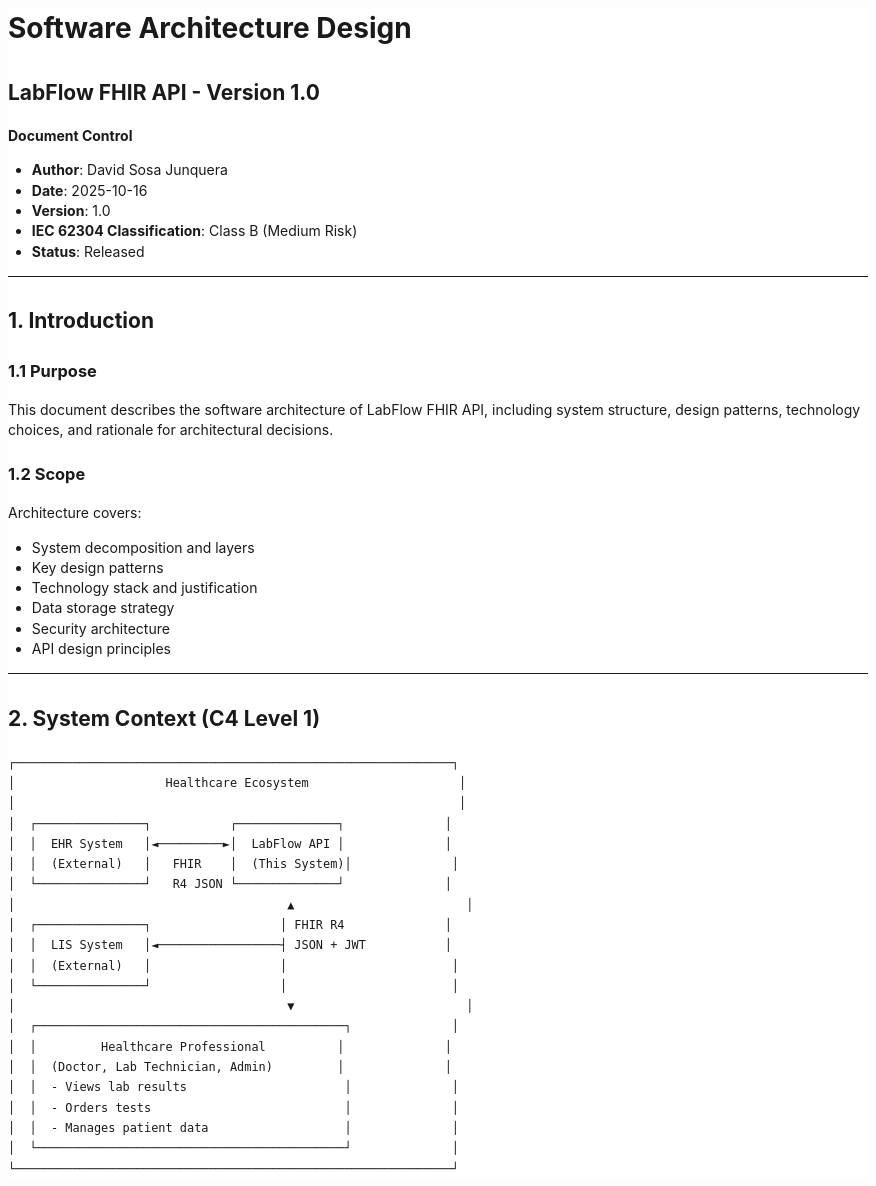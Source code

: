 # Software Architecture Design
## LabFlow FHIR API - Version 1.0

**Document Control**
- **Author**: David Sosa Junquera
- **Date**: 2025-10-16
- **Version**: 1.0
- **IEC 62304 Classification**: Class B (Medium Risk)
- **Status**: Released

---

## 1. Introduction

### 1.1 Purpose
This document describes the software architecture of LabFlow FHIR API, including system structure, design patterns, technology choices, and rationale for architectural decisions.

### 1.2 Scope
Architecture covers:
- System decomposition and layers
- Key design patterns
- Technology stack and justification
- Data storage strategy
- Security architecture
- API design principles

---

## 2. System Context (C4 Level 1)

```
┌─────────────────────────────────────────────────────────────┐
│                     Healthcare Ecosystem                     │
│                                                              │
│  ┌───────────────┐           ┌──────────────┐              │
│  │  EHR System   │◄─────────►│  LabFlow API │              │
│  │  (External)   │   FHIR    │  (This System)│              │
│  └───────────────┘   R4 JSON └──────────────┘              │
│                                      ▲                        │
│  ┌───────────────┐                  │ FHIR R4              │
│  │  LIS System   │◄─────────────────┤ JSON + JWT           │
│  │  (External)   │                  │                       │
│  └───────────────┘                  │                       │
│                                      ▼                        │
│  ┌───────────────────────────────────────────┐              │
│  │         Healthcare Professional          │              │
│  │  (Doctor, Lab Technician, Admin)         │              │
│  │  - Views lab results                      │              │
│  │  - Orders tests                           │              │
│  │  - Manages patient data                   │              │
│  └───────────────────────────────────────────┘              │
└─────────────────────────────────────────────────────────────┘
```
